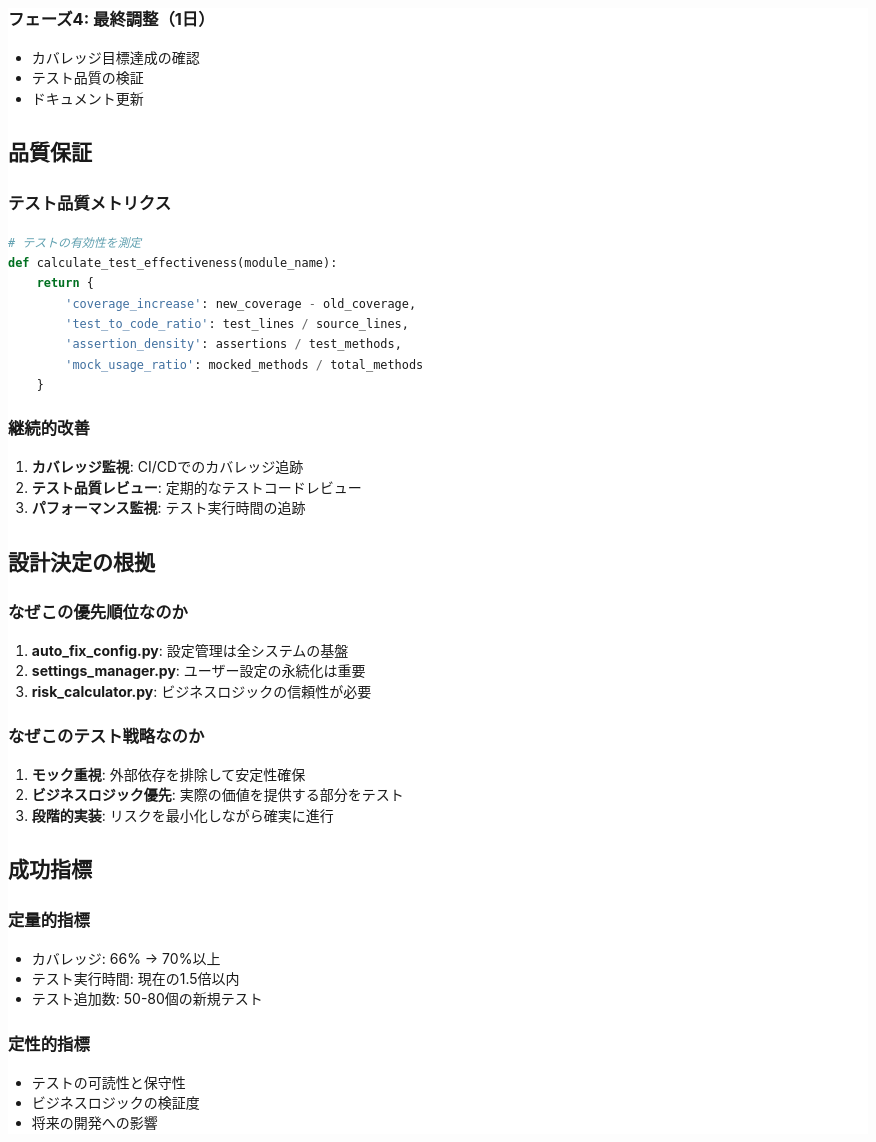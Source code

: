 ### フェーズ4: 最終調整（1日）

- カバレッジ目標達成の確認
- テスト品質の検証
- ドキュメント更新

## 品質保証

### テスト品質メトリクス

```python
# テストの有効性を測定
def calculate_test_effectiveness(module_name):
    return {
        'coverage_increase': new_coverage - old_coverage,
        'test_to_code_ratio': test_lines / source_lines,
        'assertion_density': assertions / test_methods,
        'mock_usage_ratio': mocked_methods / total_methods
    }
```

### 継続的改善

1. **カバレッジ監視**: CI/CDでのカバレッジ追跡
2. **テスト品質レビュー**: 定期的なテストコードレビュー
3. **パフォーマンス監視**: テスト実行時間の追跡

## 設計決定の根拠

### なぜこの優先順位なのか

1. **auto_fix_config.py**: 設定管理は全システムの基盤
2. **settings_manager.py**: ユーザー設定の永続化は重要
3. **risk_calculator.py**: ビジネスロジックの信頼性が必要

### なぜこのテスト戦略なのか

1. **モック重視**: 外部依存を排除して安定性確保
2. **ビジネスロジック優先**: 実際の価値を提供する部分をテスト
3. **段階的実装**: リスクを最小化しながら確実に進行

## 成功指標

### 定量的指標

- カバレッジ: 66% → 70%以上
- テスト実行時間: 現在の1.5倍以内
- テスト追加数: 50-80個の新規テスト

### 定性的指標

- テストの可読性と保守性
- ビジネスロジックの検証度
- 将来の開発への影響
